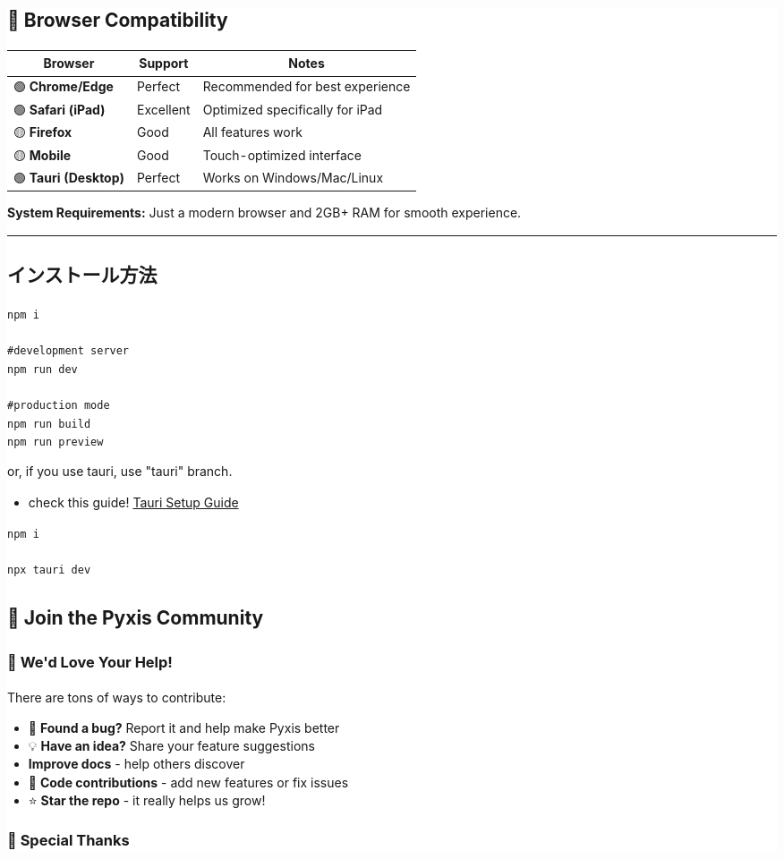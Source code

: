 ## 🌈 Browser Compatibility

| Browser | Support | Notes |
|---------|---------|-------|
| 🟢 **Chrome/Edge** | Perfect | Recommended for best experience |
| 🟢 **Safari (iPad)** | Excellent | Optimized specifically for iPad |
| 🟡 **Firefox** | Good | All features work |
| 🟡 **Mobile** | Good | Touch-optimized interface |
| 🟢 **Tauri (Desktop)** | Perfect | Works on Windows/Mac/Linux |

**System Requirements:** Just a modern browser and 2GB+ RAM for smooth experience.

---

## インストール方法
```
npm i

#development server
npm run dev

#production mode
npm run build
npm run preview
```

or, if you use tauri, use "tauri" branch.
* check this guide! [Tauri Setup Guide](./Development/Tauri-Setup.md)

```
npm i

npx tauri dev
```

## 🎉 Join the Pyxis Community

### 💝 **We'd Love Your Help!**

There are tons of ways to contribute:

- 🐛 **Found a bug?** Report it and help make Pyxis better
- 💡 **Have an idea?** Share your feature suggestions
- **Improve docs** - help others discover
- 🔧 **Code contributions** - add new features or fix issues
- ⭐ **Star the repo** - it really helps us grow!

### 🌟 **Special Thanks**

